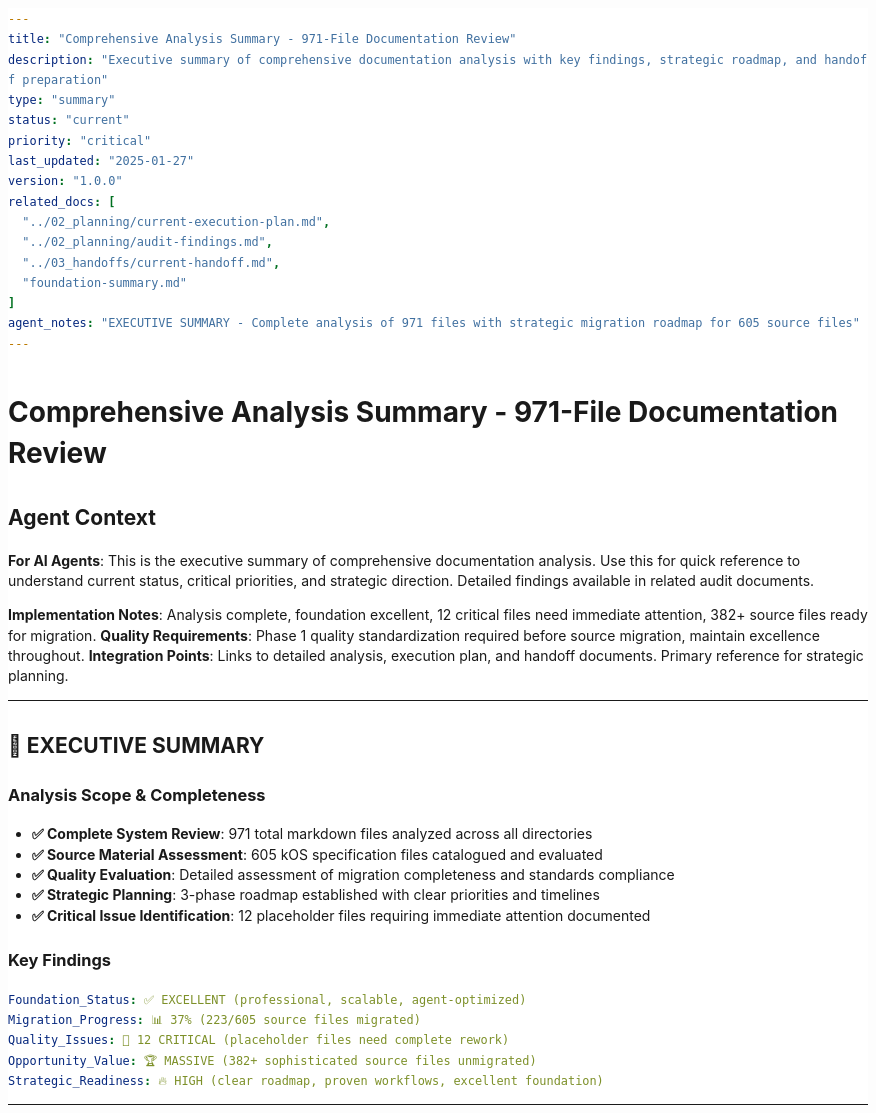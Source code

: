 ```yaml
---
title: "Comprehensive Analysis Summary - 971-File Documentation Review"
description: "Executive summary of comprehensive documentation analysis with key findings, strategic roadmap, and handoff preparation"
type: "summary"
status: "current"
priority: "critical"
last_updated: "2025-01-27"
version: "1.0.0"
related_docs: [
  "../02_planning/current-execution-plan.md",
  "../02_planning/audit-findings.md",
  "../03_handoffs/current-handoff.md",
  "foundation-summary.md"
]
agent_notes: "EXECUTIVE SUMMARY - Complete analysis of 971 files with strategic migration roadmap for 605 source files"
---
```


# Comprehensive Analysis Summary - 971-File Documentation Review

## Agent Context
**For AI Agents**: This is the executive summary of comprehensive documentation analysis. Use this for quick reference to understand current status, critical priorities, and strategic direction. Detailed findings available in related audit documents.

**Implementation Notes**: Analysis complete, foundation excellent, 12 critical files need immediate attention, 382+ source files ready for migration.
**Quality Requirements**: Phase 1 quality standardization required before source migration, maintain excellence throughout.
**Integration Points**: Links to detailed analysis, execution plan, and handoff documents. Primary reference for strategic planning.

---

## 🎯 **EXECUTIVE SUMMARY**

### **Analysis Scope & Completeness**
- **✅ Complete System Review**: 971 total markdown files analyzed across all directories
- **✅ Source Material Assessment**: 605 kOS specification files catalogued and evaluated  
- **✅ Quality Evaluation**: Detailed assessment of migration completeness and standards compliance
- **✅ Strategic Planning**: 3-phase roadmap established with clear priorities and timelines
- **✅ Critical Issue Identification**: 12 placeholder files requiring immediate attention documented

### **Key Findings**
```yaml
Foundation_Status: ✅ EXCELLENT (professional, scalable, agent-optimized)
Migration_Progress: 📊 37% (223/605 source files migrated)
Quality_Issues: 🚨 12 CRITICAL (placeholder files need complete rework)
Opportunity_Value: 🏆 MASSIVE (382+ sophisticated source files unmigrated)
Strategic_Readiness: 🔥 HIGH (clear roadmap, proven workflows, excellent foundation)
```

---